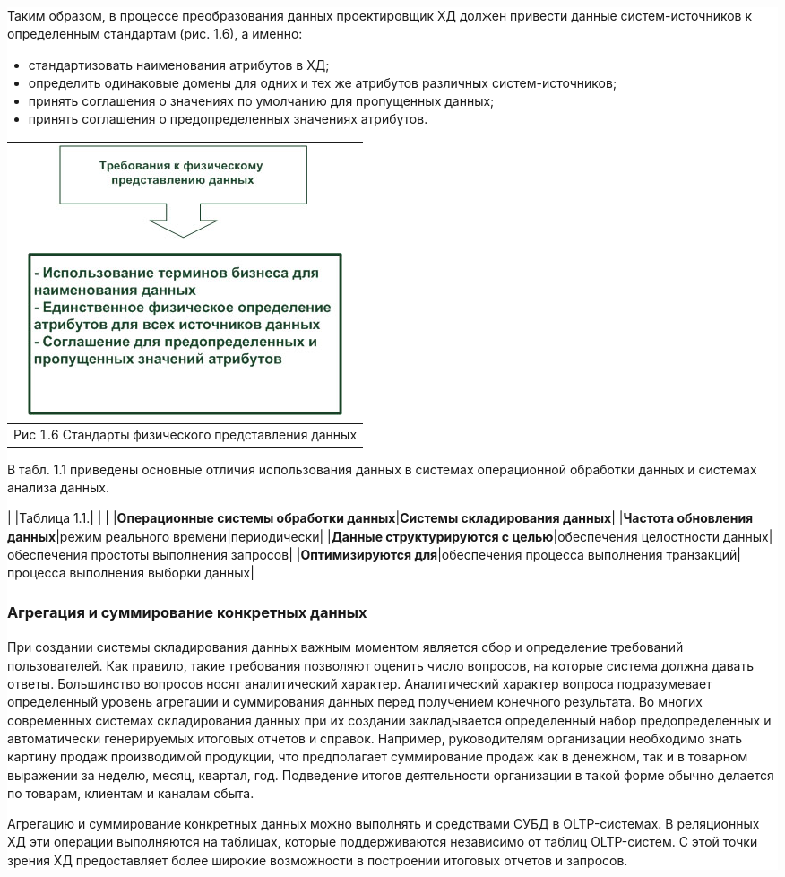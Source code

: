 Таким образом, в процессе преобразования данных проектировщик ХД должен привести данные систем-источников к определенным стандартам (рис. 1.6), а именно:

* стандартизовать наименования атрибутов в ХД;
* определить одинаковые домены для одних и тех же атрибутов различных систем-источников;
* принять соглашения о значениях по умолчанию для пропущенных данных;
* принять соглашения о предопределенных значениях атрибутов.

|![рис 1.6](/img/1/01_06.jpg)|
|:--:|
|Рис 1.6 Стандарты физического представления данных|

В табл. 1.1 приведены основные отличия использования данных в системах операционной обработки данных и системах анализа данных.

| |Таблица 1.1.| |
|  |**Операционные системы обработки данных**|**Системы складирования данных**|
|**Частота обновления данных**|режим реального времени|периодически|
|**Данные структурируются с целью**|обеспечения целостности данных|обеспечения простоты выполнения запросов|
|**Оптимизируются для**|обеспечения	процесса выполнения транзакций|процесса выполнения выборки данных|

### Агрегация и суммирование конкретных данных

При создании системы складирования данных важным моментом является сбор и определение требований пользователей. Как правило, такие требования позволяют оценить число вопросов, на которые система должна давать ответы. Большинство вопросов носят аналитический характер. Аналитический характер вопроса подразумевает определенный уровень агрегации и суммирования данных перед получением конечного результата. Во многих современных системах складирования данных при их создании закладывается определенный набор предопределенных и автоматически генерируемых итоговых отчетов и справок. Например, руководителям организации необходимо знать картину продаж производимой продукции, что предполагает суммирование продаж как в денежном, так и в товарном выражении за неделю, месяц, квартал, год. Подведение итогов деятельности организации в такой форме обычно делается по товарам, клиентам и каналам сбыта.

Агрегацию и суммирование конкретных данных можно выполнять и средствами СУБД в OLTP-системах. В реляционных ХД эти операции выполняются на таблицах, которые поддерживаются независимо от таблиц OLTP-систем. С этой точки зрения ХД предоставляет более широкие возможности в построении итоговых отчетов и запросов.
